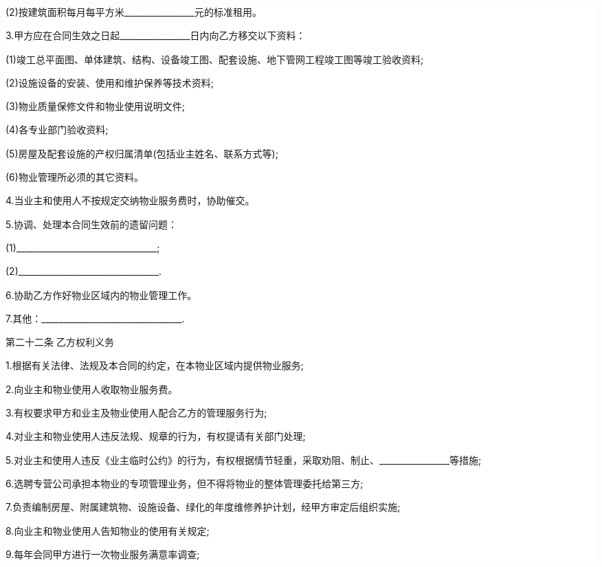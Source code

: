 
(2)按建筑面积每月每平方米________________元的标准租用。


3.甲方应在合同生效之日起________________日内向乙方移交以下资料：


(1)竣工总平面图、单体建筑、结构、设备竣工图、配套设施、地下管网工程竣工图等竣工验收资料;


(2)设施设备的安装、使用和维护保养等技术资料;


(3)物业质量保修文件和物业使用说明文件;


(4)各专业部门验收资料;


(5)房屋及配套设施的产权归属清单(包括业主姓名、联系方式等);


(6)物业管理所必须的其它资料。


4.当业主和使用人不按规定交纳物业服务费时，协助催交。


5.协调、处理本合同生效前的遗留问题：


(1)________________________________;


(2)________________________________.


6.协助乙方作好物业区域内的物业管理工作。


7.其他：________________________________.


第二十二条 乙方权利义务


1.根据有关法律、法规及本合同的约定，在本物业区域内提供物业服务;


2.向业主和物业使用人收取物业服务费。


3.有权要求甲方和业主及物业使用人配合乙方的管理服务行为;


4.对业主和物业使用人违反法规、规章的行为，有权提请有关部门处理;


5.对业主和使用人违反《业主临时公约》的行为，有权根据情节轻重，采取劝阻、制止、________________等措施;


6.选聘专营公司承担本物业的专项管理业务，但不得将物业的整体管理委托给第三方;


7.负责编制房屋、附属建筑物、设施设备、绿化的年度维修养护计划，经甲方审定后组织实施;


8.向业主和物业使用人告知物业的使用有关规定;


9.每年会同甲方进行一次物业服务满意率调查;

